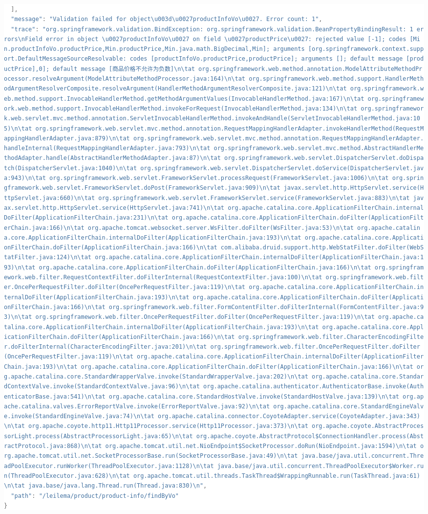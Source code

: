 ```java
  ],
  "message": "Validation failed for object\u003d\u0027productInfoVo\u0027. Error count: 1",
  "trace": "org.springframework.validation.BindException: org.springframework.validation.BeanPropertyBindingResult: 1 errors\nField error in object \u0027productInfoVo\u0027 on field \u0027productPrice\u0027: rejected value [-1]; codes [Min.productInfoVo.productPrice,Min.productPrice,Min.java.math.BigDecimal,Min]; arguments [org.springframework.context.support.DefaultMessageSourceResolvable: codes [productInfoVo.productPrice,productPrice]; arguments []; default message [productPrice],0]; default message [商品价格不允许为负数]\n\tat org.springframework.web.method.annotation.ModelAttributeMethodProcessor.resolveArgument(ModelAttributeMethodProcessor.java:164)\n\tat org.springframework.web.method.support.HandlerMethodArgumentResolverComposite.resolveArgument(HandlerMethodArgumentResolverComposite.java:121)\n\tat org.springframework.web.method.support.InvocableHandlerMethod.getMethodArgumentValues(InvocableHandlerMethod.java:167)\n\tat org.springframework.web.method.support.InvocableHandlerMethod.invokeForRequest(InvocableHandlerMethod.java:134)\n\tat org.springframework.web.servlet.mvc.method.annotation.ServletInvocableHandlerMethod.invokeAndHandle(ServletInvocableHandlerMethod.java:105)\n\tat org.springframework.web.servlet.mvc.method.annotation.RequestMappingHandlerAdapter.invokeHandlerMethod(RequestMappingHandlerAdapter.java:879)\n\tat org.springframework.web.servlet.mvc.method.annotation.RequestMappingHandlerAdapter.handleInternal(RequestMappingHandlerAdapter.java:793)\n\tat org.springframework.web.servlet.mvc.method.AbstractHandlerMethodAdapter.handle(AbstractHandlerMethodAdapter.java:87)\n\tat org.springframework.web.servlet.DispatcherServlet.doDispatch(DispatcherServlet.java:1040)\n\tat org.springframework.web.servlet.DispatcherServlet.doService(DispatcherServlet.java:943)\n\tat org.springframework.web.servlet.FrameworkServlet.processRequest(FrameworkServlet.java:1006)\n\tat org.springframework.web.servlet.FrameworkServlet.doPost(FrameworkServlet.java:909)\n\tat javax.servlet.http.HttpServlet.service(HttpServlet.java:660)\n\tat org.springframework.web.servlet.FrameworkServlet.service(FrameworkServlet.java:883)\n\tat javax.servlet.http.HttpServlet.service(HttpServlet.java:741)\n\tat org.apache.catalina.core.ApplicationFilterChain.internalDoFilter(ApplicationFilterChain.java:231)\n\tat org.apache.catalina.core.ApplicationFilterChain.doFilter(ApplicationFilterChain.java:166)\n\tat org.apache.tomcat.websocket.server.WsFilter.doFilter(WsFilter.java:53)\n\tat org.apache.catalina.core.ApplicationFilterChain.internalDoFilter(ApplicationFilterChain.java:193)\n\tat org.apache.catalina.core.ApplicationFilterChain.doFilter(ApplicationFilterChain.java:166)\n\tat com.alibaba.druid.support.http.WebStatFilter.doFilter(WebStatFilter.java:124)\n\tat org.apache.catalina.core.ApplicationFilterChain.internalDoFilter(ApplicationFilterChain.java:193)\n\tat org.apache.catalina.core.ApplicationFilterChain.doFilter(ApplicationFilterChain.java:166)\n\tat org.springframework.web.filter.RequestContextFilter.doFilterInternal(RequestContextFilter.java:100)\n\tat org.springframework.web.filter.OncePerRequestFilter.doFilter(OncePerRequestFilter.java:119)\n\tat org.apache.catalina.core.ApplicationFilterChain.internalDoFilter(ApplicationFilterChain.java:193)\n\tat org.apache.catalina.core.ApplicationFilterChain.doFilter(ApplicationFilterChain.java:166)\n\tat org.springframework.web.filter.FormContentFilter.doFilterInternal(FormContentFilter.java:93)\n\tat org.springframework.web.filter.OncePerRequestFilter.doFilter(OncePerRequestFilter.java:119)\n\tat org.apache.catalina.core.ApplicationFilterChain.internalDoFilter(ApplicationFilterChain.java:193)\n\tat org.apache.catalina.core.ApplicationFilterChain.doFilter(ApplicationFilterChain.java:166)\n\tat org.springframework.web.filter.CharacterEncodingFilter.doFilterInternal(CharacterEncodingFilter.java:201)\n\tat org.springframework.web.filter.OncePerRequestFilter.doFilter(OncePerRequestFilter.java:119)\n\tat org.apache.catalina.core.ApplicationFilterChain.internalDoFilter(ApplicationFilterChain.java:193)\n\tat org.apache.catalina.core.ApplicationFilterChain.doFilter(ApplicationFilterChain.java:166)\n\tat org.apache.catalina.core.StandardWrapperValve.invoke(StandardWrapperValve.java:202)\n\tat org.apache.catalina.core.StandardContextValve.invoke(StandardContextValve.java:96)\n\tat org.apache.catalina.authenticator.AuthenticatorBase.invoke(AuthenticatorBase.java:541)\n\tat org.apache.catalina.core.StandardHostValve.invoke(StandardHostValve.java:139)\n\tat org.apache.catalina.valves.ErrorReportValve.invoke(ErrorReportValve.java:92)\n\tat org.apache.catalina.core.StandardEngineValve.invoke(StandardEngineValve.java:74)\n\tat org.apache.catalina.connector.CoyoteAdapter.service(CoyoteAdapter.java:343)\n\tat org.apache.coyote.http11.Http11Processor.service(Http11Processor.java:373)\n\tat org.apache.coyote.AbstractProcessorLight.process(AbstractProcessorLight.java:65)\n\tat org.apache.coyote.AbstractProtocol$ConnectionHandler.process(AbstractProtocol.java:868)\n\tat org.apache.tomcat.util.net.NioEndpoint$SocketProcessor.doRun(NioEndpoint.java:1594)\n\tat org.apache.tomcat.util.net.SocketProcessorBase.run(SocketProcessorBase.java:49)\n\tat java.base/java.util.concurrent.ThreadPoolExecutor.runWorker(ThreadPoolExecutor.java:1128)\n\tat java.base/java.util.concurrent.ThreadPoolExecutor$Worker.run(ThreadPoolExecutor.java:628)\n\tat org.apache.tomcat.util.threads.TaskThread$WrappingRunnable.run(TaskThread.java:61)\n\tat java.base/java.lang.Thread.run(Thread.java:830)\n",
  "path": "/leilema/product/product-info/findByVo"
}
```
